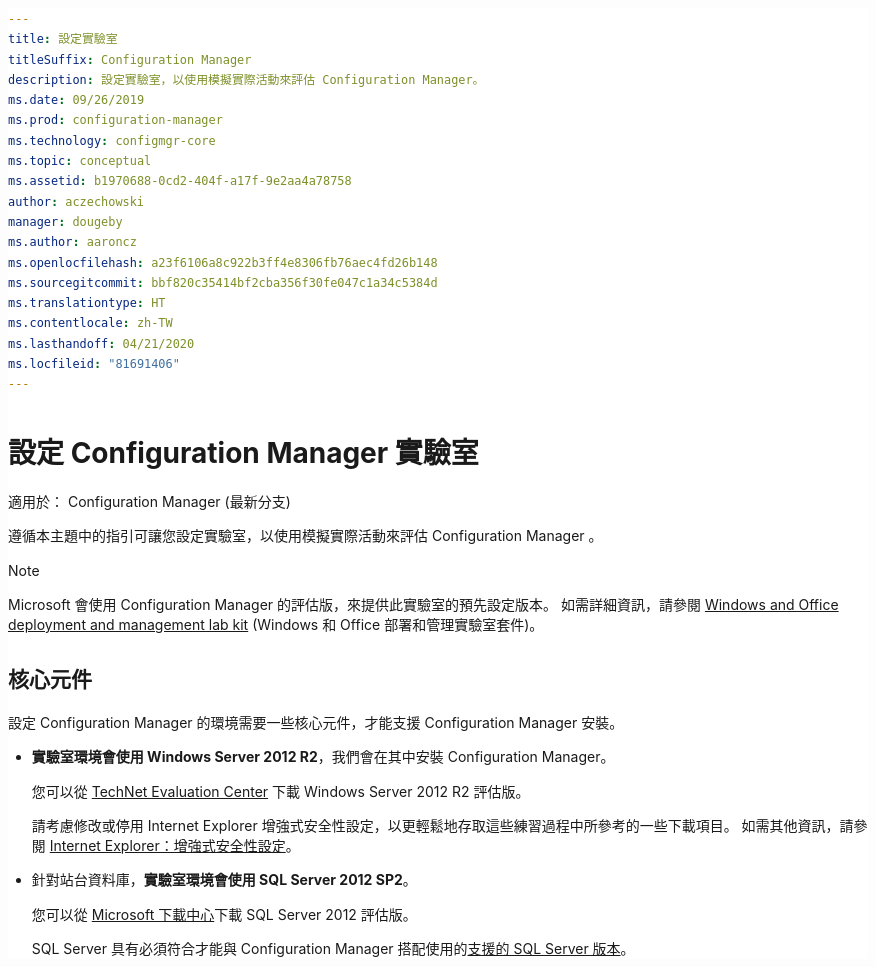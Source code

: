 ```yaml
---
title: 設定實驗室
titleSuffix: Configuration Manager
description: 設定實驗室，以使用模擬實際活動來評估 Configuration Manager。
ms.date: 09/26/2019
ms.prod: configuration-manager
ms.technology: configmgr-core
ms.topic: conceptual
ms.assetid: b1970688-0cd2-404f-a17f-9e2aa4a78758
author: aczechowski
manager: dougeby
ms.author: aaroncz
ms.openlocfilehash: a23f6106a8c922b3ff4e8306fb76aec4fd26b148
ms.sourcegitcommit: bbf820c35414bf2cba356f30fe047c1a34c5384d
ms.translationtype: HT
ms.contentlocale: zh-TW
ms.lasthandoff: 04/21/2020
ms.locfileid: "81691406"
---
```

# <a name="set-up-a-configuration-manager-lab"></a>設定 Configuration Manager 實驗室

適用於：  Configuration Manager (最新分支)

遵循本主題中的指引可讓您設定實驗室，以使用模擬實際活動來評估 Configuration Manager 。  

> [!NOTE]
> Microsoft 會使用 Configuration Manager 的評估版，來提供此實驗室的預先設定版本。 如需詳細資訊，請參閱 [Windows and Office deployment and management lab kit](https://docs.microsoft.com/microsoft-365/enterprise/modern-desktop-deployment-and-management-lab) (Windows 和 Office 部署和管理實驗室套件)。 

##  <a name="core-components"></a><a name="BKMK_LabCore"></a> 核心元件  
 設定 Configuration Manager 的環境需要一些核心元件，才能支援 Configuration Manager 安裝。    

-   **實驗室環境會使用 Windows Server 2012 R2**，我們會在其中安裝 Configuration Manager。  

     您可以從 [TechNet Evaluation Center](https://www.microsoft.com/evalcenter/evaluate-windows-server-2012) 下載 Windows Server 2012 R2 評估版。  

     請考慮修改或停用 Internet Explorer 增強式安全性設定，以更輕鬆地存取這些練習過程中所參考的一些下載項目。 如需其他資訊，請參閱 [Internet Explorer：增強式安全性設定](https://technet.microsoft.com/library/dd883248\(v=ws.10\).aspx)。  

-   針對站台資料庫，**實驗室環境會使用 SQL Server 2012 SP2**。  

     您可以從 [Microsoft 下載中心](https://www.microsoft.com/download/details.aspx?id=43340)下載 SQL Server 2012 評估版。  

     SQL Server 具有必須符合才能與 Configuration Manager 搭配使用的[支援的 SQL Server 版本](../../core/plan-design/configs/support-for-sql-server-versions.md#bkmk_SQLVersions)。  
